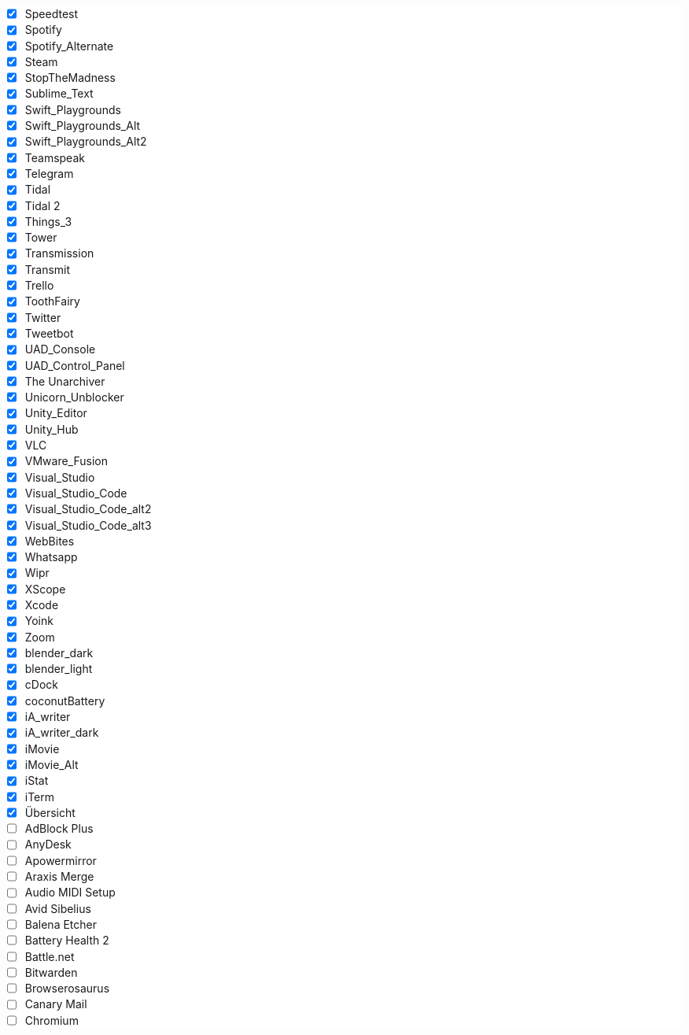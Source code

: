 - [x] Speedtest
- [x] Spotify
- [x] Spotify_Alternate
- [x] Steam
- [x] StopTheMadness
- [x] Sublime_Text
- [x] Swift_Playgrounds
- [x] Swift_Playgrounds_Alt
- [x] Swift_Playgrounds_Alt2
- [x] Teamspeak
- [x] Telegram
- [x] Tidal
- [x] Tidal 2
- [x] Things_3
- [x] Tower
- [x] Transmission
- [x] Transmit
- [x] Trello
- [x] ToothFairy
- [x] Twitter
- [x] Tweetbot
- [x] UAD_Console
- [x] UAD_Control_Panel
- [x] The Unarchiver
- [x] Unicorn_Unblocker
- [x] Unity_Editor
- [x] Unity_Hub
- [x] VLC
- [x] VMware_Fusion
- [x] Visual_Studio
- [x] Visual_Studio_Code
- [x] Visual_Studio_Code_alt2
- [x] Visual_Studio_Code_alt3
- [x] WebBites
- [x] Whatsapp
- [x] Wipr
- [x] XScope
- [x] Xcode
- [x] Yoink
- [x] Zoom
- [x] blender_dark
- [x] blender_light
- [x] cDock
- [x] coconutBattery
- [x] iA_writer
- [x] iA_writer_dark
- [x] iMovie
- [x] iMovie_Alt
- [x] iStat
- [x] iTerm
- [x] Übersicht
- [ ] AdBlock Plus
- [ ] AnyDesk
- [ ] Apowermirror
- [ ] Araxis Merge
- [ ] Audio MIDI Setup
- [ ] Avid Sibelius
- [ ] Balena Etcher
- [ ] Battery Health 2
- [ ] Battle.net
- [ ] Bitwarden
- [ ] Browserosaurus
- [ ] Canary Mail
- [ ] Chromium